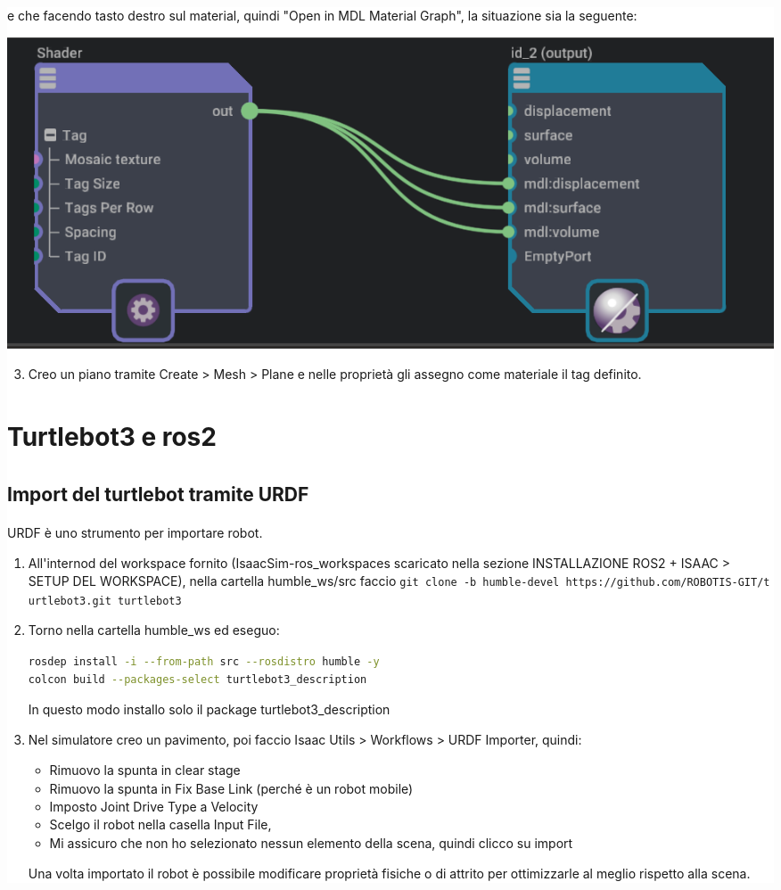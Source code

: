 e che facendo tasto destro sul material, quindi "Open in MDL Material Graph", la situazione sia la seguente:

![alt text](image-3.png)

3. Creo un piano tramite Create > Mesh > Plane e nelle proprietà gli assegno come materiale il tag definito.


# Turtlebot3 e ros2

## Import del turtlebot tramite URDF

URDF è uno strumento per importare robot. 

1. All'internod del workspace fornito (IsaacSim-ros_workspaces scaricato nella sezione INSTALLAZIONE ROS2 + ISAAC > SETUP DEL WORKSPACE), nella cartella humble_ws/src faccio ```git clone -b humble-devel https://github.com/ROBOTIS-GIT/turtlebot3.git turtlebot3```
2. Torno nella cartella humble_ws ed eseguo:
    ```bash
    rosdep install -i --from-path src --rosdistro humble -y
    colcon build --packages-select turtlebot3_description
    ```
    In questo modo installo solo il package turtlebot3_description
3. Nel simulatore creo un pavimento, poi faccio Isaac Utils > Workflows > URDF Importer, quindi:
    * Rimuovo la spunta in clear stage
    * Rimuovo la spunta in Fix Base Link (perché è un robot mobile)
    * Imposto Joint Drive Type a Velocity
    * Scelgo il robot nella casella Input File, 
    * Mi assicuro che non ho selezionato nessun elemento della scena, quindi clicco su import

    Una volta importato il robot è possibile modificare proprietà fisiche o di attrito per ottimizzarle al meglio rispetto alla scena. 
